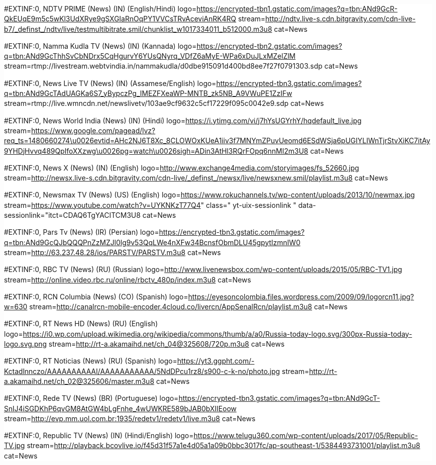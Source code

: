 #EXTINF:0, NDTV PRIME (News) (IN) (English/Hindi)
logo=https://encrypted-tbn1.gstatic.com/images?q=tbn:ANd9GcR-QkEUqE9m5c5wKl3UdXRye9gSXGIaRnOqPY1VVCsTRvAceviAnRK4RQ stream=http://ndtv.live-s.cdn.bitgravity.com/cdn-live-b7/_definst_/ndtv/live/testmultibitrate.smil/chunklist_w1017334011_b512000.m3u8 cat=News

#EXTINF:0, Namma Kudla TV (News) (IN) (Kannada)
logo=https://encrypted-tbn2.gstatic.com/images?q=tbn:ANd9GcThhSvCbNDrx5CqHgurvY6YUsQNyrq_VDfZ6aMyE-WPa6xDuJLxMZelZlM stream=rtmp://livestream.webtvindia.in/nammakudla/d0dbe915091d400bd8ee7f27f0791303.sdp cat=News

#EXTINF:0, News Live TV (News) (IN) (Assamese/English)
logo=https://encrypted-tbn3.gstatic.com/images?q=tbn:ANd9GcTAdUAGKa6S7_yBypczPg_IMEZFXeaWP-MNTB_zk5NB_A9VWuPE1ZzIFw stream=rtmp://live.wmncdn.net/newslivetv/103ae9cf9632c5cf17229f095c0042e9.sdp cat=News

#EXTINF:0, News World India (News) (IN) (Hindi)
logo=https://i.ytimg.com/vi/j7hYsUGYrhY/hqdefault_live.jpg stream=https://www.google.com/pagead/lvz?req_ts=1480660274\u0026evtid=AHc2NJ6T8Xc_8CLOWOxKUeA1iiv3f7MNYmZPuvUeomd6ESdWSja6pUGIYLIWnTjrStvXiKC7itAy9YHDjHvvq489QpIfoXXzwg\u0026pg=watch\u0026sigh=ADin3AtHl3RQrFOpq6nnMI2m3U8 cat=News

#EXTINF:0, News X (News) (IN) (English)
logo=http://www.exchange4media.com/storyimages/fs_52660.jpg stream=http://newsx.live-s.cdn.bitgravity.com/cdn-live/_definst_/newsx/live/newsxnew.smil/playlist.m3u8 cat=News

#EXTINF:0, Newsmax TV (News) (US) (English)
logo=https://www.rokuchannels.tv/wp-content/uploads/2013/10/newmax.jpg stream=https://www.youtube.com/watch?v=UYKNKzT77Q4" class=" yt-uix-sessionlink " data-sessionlink="itct=CDAQ6TgYACITCM3U8 cat=News

#EXTINF:0, Pars Tv (News) (IR) (Persian)
logo=https://encrypted-tbn3.gstatic.com/images?q=tbn:ANd9GcQJbQQQPnZzMZJl0lg9v53QqLWe4nXFw34BcnsfObmDLU45gpytIzmnIW0 stream=http://63.237.48.28/ios/PARSTV/PARSTV.m3u8 cat=News

#EXTINF:0, RBC TV (News) (RU) (Russian)
logo=http://www.livenewsbox.com/wp-content/uploads/2015/05/RBC-TV1.jpg stream=http://online.video.rbc.ru/online/rbctv_480p/index.m3u8 cat=News

#EXTINF:0, RCN Columbia (News) (CO) (Spanish)
logo=https://eyesoncolombia.files.wordpress.com/2009/09/logorcn11.jpg?w=630 stream=http://canalrcn-mobile-encoder.4cloud.co/livercn/AppSenalRcn/playlist.m3u8 cat=News

#EXTINF:0, RT News HD (News) (RU) (English)
logo=https://i0.wp.com/upload.wikimedia.org/wikipedia/commons/thumb/a/a0/Russia-today-logo.svg/300px-Russia-today-logo.svg.png stream=http://rt-a.akamaihd.net/ch_04@325608/720p.m3u8 cat=News

#EXTINF:0, RT Noticias (News) (RU) (Spanish)
logo=https://yt3.ggpht.com/-Kctadlnnczo/AAAAAAAAAAI/AAAAAAAAAAA/5NdDPcu1rz8/s900-c-k-no/photo.jpg stream=http://rt-a.akamaihd.net/ch_02@325606/master.m3u8 cat=News

#EXTINF:0, Rede TV (News) (BR) (Portuguese)
logo=https://encrypted-tbn3.gstatic.com/images?q=tbn:ANd9GcT-SnIJ4iSGDKhP6qvGM8AtGW4bLgFnhe_4wUWKRE589bJAB0bXIIEoow stream=http://evp.mm.uol.com.br:1935/redetv1/redetv1/live.m3u8 cat=News

#EXTINF:0, Republic TV (News) (IN) (Hindi/English)
logo=https://www.telugu360.com/wp-content/uploads/2017/05/Republic-TV.jpg stream=http://playback.bcovlive.io/f45d31f57a1e4d05a1a09b0bbc3017fc/ap-southeast-1/5384493731001/playlist.m3u8 cat=News
